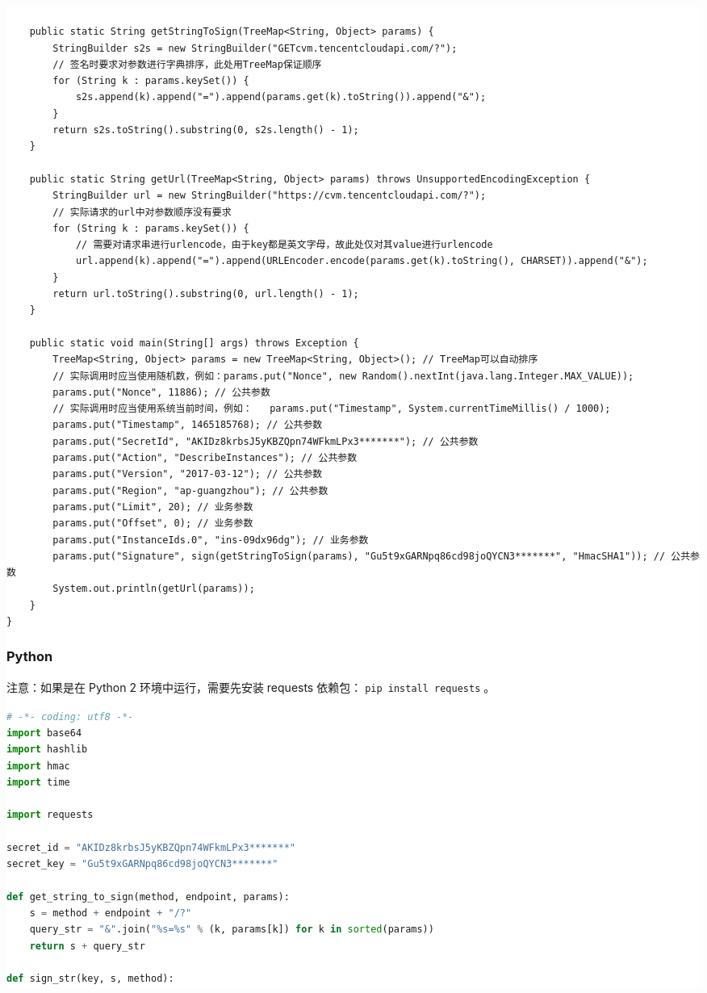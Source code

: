 ```

    public static String getStringToSign(TreeMap<String, Object> params) {
        StringBuilder s2s = new StringBuilder("GETcvm.tencentcloudapi.com/?");
        // 签名时要求对参数进行字典排序，此处用TreeMap保证顺序
        for (String k : params.keySet()) {
            s2s.append(k).append("=").append(params.get(k).toString()).append("&");
        }
        return s2s.toString().substring(0, s2s.length() - 1);
    }

    public static String getUrl(TreeMap<String, Object> params) throws UnsupportedEncodingException {
        StringBuilder url = new StringBuilder("https://cvm.tencentcloudapi.com/?");
        // 实际请求的url中对参数顺序没有要求
        for (String k : params.keySet()) {
            // 需要对请求串进行urlencode，由于key都是英文字母，故此处仅对其value进行urlencode
            url.append(k).append("=").append(URLEncoder.encode(params.get(k).toString(), CHARSET)).append("&");
        }
        return url.toString().substring(0, url.length() - 1);
    }

    public static void main(String[] args) throws Exception {
        TreeMap<String, Object> params = new TreeMap<String, Object>(); // TreeMap可以自动排序
        // 实际调用时应当使用随机数，例如：params.put("Nonce", new Random().nextInt(java.lang.Integer.MAX_VALUE));
        params.put("Nonce", 11886); // 公共参数
        // 实际调用时应当使用系统当前时间，例如：   params.put("Timestamp", System.currentTimeMillis() / 1000);
        params.put("Timestamp", 1465185768); // 公共参数
        params.put("SecretId", "AKIDz8krbsJ5yKBZQpn74WFkmLPx3*******"); // 公共参数
        params.put("Action", "DescribeInstances"); // 公共参数
        params.put("Version", "2017-03-12"); // 公共参数
        params.put("Region", "ap-guangzhou"); // 公共参数
        params.put("Limit", 20); // 业务参数
        params.put("Offset", 0); // 业务参数
        params.put("InstanceIds.0", "ins-09dx96dg"); // 业务参数
        params.put("Signature", sign(getStringToSign(params), "Gu5t9xGARNpq86cd98joQYCN3*******", "HmacSHA1")); // 公共参数
        System.out.println(getUrl(params));
    }
}
```

### Python

注意：如果是在 Python 2 环境中运行，需要先安装 requests 依赖包： `pip install requests` 。

```python
# -*- coding: utf8 -*-
import base64
import hashlib
import hmac
import time

import requests

secret_id = "AKIDz8krbsJ5yKBZQpn74WFkmLPx3*******"
secret_key = "Gu5t9xGARNpq86cd98joQYCN3*******"

def get_string_to_sign(method, endpoint, params):
    s = method + endpoint + "/?"
    query_str = "&".join("%s=%s" % (k, params[k]) for k in sorted(params))
    return s + query_str

def sign_str(key, s, method):
```